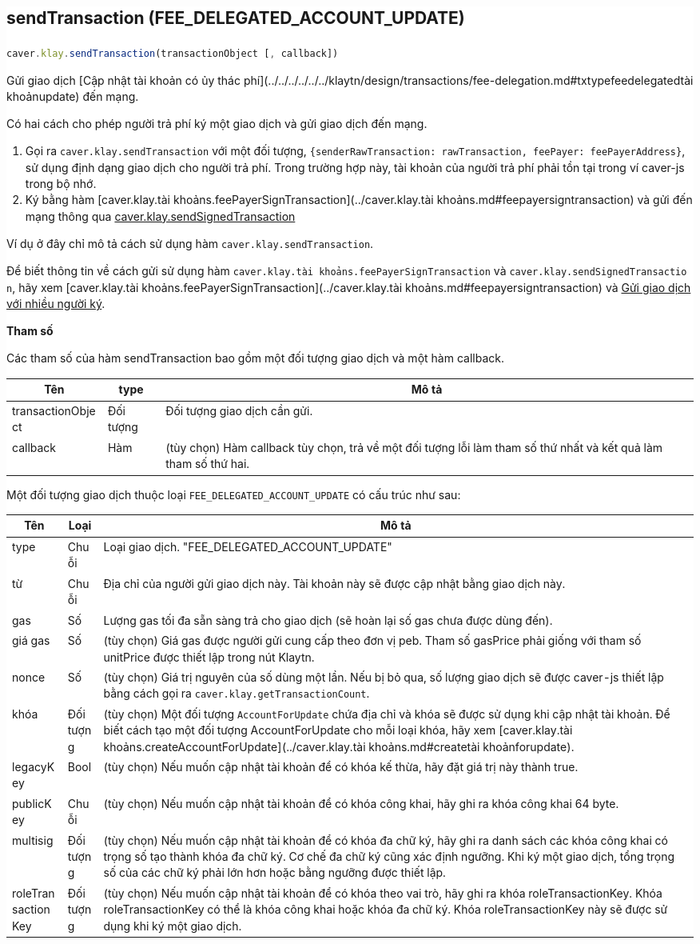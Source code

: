 
## sendTransaction (FEE_DELEGATED_ACCOUNT_UPDATE) <a id="sendtransaction-fee_delegated_account_update"></a>

```javascript
caver.klay.sendTransaction(transactionObject [, callback])
```
Gửi giao dịch [Cập nhật tài khoản có ủy thác phí](../../../../../../klaytn/design/transactions/fee-delegation.md#txtypefeedelegatedtài khoảnupdate) đến mạng.

Có hai cách cho phép người trả phí ký một giao dịch và gửi giao dịch đến mạng.

1. Gọi ra `caver.klay.sendTransaction` với một đối tượng, `{senderRawTransaction: rawTransaction, feePayer: feePayerAddress}`, sử dụng định dạng giao dịch cho người trả phí. Trong trường hợp này, tài khoản của người trả phí phải tồn tại trong ví caver-js trong bộ nhớ.
2. Ký bằng hàm [caver.klay.tài khoảns.feePayerSignTransaction](../caver.klay.tài khoảns.md#feepayersigntransaction) và gửi đến mạng thông qua [caver.klay.sendSignedTransaction](./transaction.md#sendsignedtransaction)

Ví dụ ở đây chỉ mô tả cách sử dụng hàm `caver.klay.sendTransaction`.

Để biết thông tin về cách gửi sử dụng hàm `caver.klay.tài khoảns.feePayerSignTransaction` và `caver.klay.sendSignedTransaction`, hãy xem [caver.klay.tài khoảns.feePayerSignTransaction](../caver.klay.tài khoảns.md#feepayersigntransaction) và [Gửi giao dịch với nhiều người ký](../../getting-started_1.4.1.md#sending-a-transaction-with-multiple-signer).

**Tham số**

Các tham số của hàm sendTransaction bao gồm một đối tượng giao dịch và một hàm callback.

| Tên               | type      | Mô tả                                                                                                           |
| ----------------- | --------- | --------------------------------------------------------------------------------------------------------------- |
| transactionObject | Đối tượng | Đối tượng giao dịch cần gửi.                                                                                    |
| callback          | Hàm       | (tùy chọn) Hàm callback tùy chọn, trả về một đối tượng lỗi làm tham số thứ nhất và kết quả làm tham số thứ hai. |

Một đối tượng giao dịch thuộc loại `FEE_DELEGATED_ACCOUNT_UPDATE` có cấu trúc như sau:

| Tên                  | Loại     | Mô tả                                                                                                                                                                                                                                                                                     |
| -------------------- | --------- | ----------------------------------------------------------------------------------------------------------------------------------------------------------------------------------------------------------------------------------------------------------------------------------------- |
| type                 | Chuỗi     | Loại giao dịch. "FEE_DELEGATED_ACCOUNT_UPDATE"                                                                                                                                                                                                                                          |
| từ                   | Chuỗi     | Địa chỉ của người gửi giao dịch này. Tài khoản này sẽ được cập nhật bằng giao dịch này.                                                                                                                                                                                                   |
| gas                  | Số        | Lượng gas tối đa sẵn sàng trả cho giao dịch (sẽ hoàn lại số gas chưa được dùng đến).                                                                                                                                                                                                      |
| giá gas              | Số        | (tùy chọn) Giá gas được người gửi cung cấp theo đơn vị peb. Tham số gasPrice phải giống với tham số unitPrice được thiết lập trong nút Klaytn.                                                                                                                                            |
| nonce                | Số        | (tùy chọn) Giá trị nguyên của số dùng một lần. Nếu bị bỏ qua, số lượng giao dịch sẽ được caver-js thiết lập bằng cách gọi ra `caver.klay.getTransactionCount`.                                                                                                                            |
| khóa                 | Đối tượng | (tùy chọn) Một đối tượng `AccountForUpdate` chứa địa chỉ và khóa sẽ được sử dụng khi cập nhật tài khoản. Để biết cách tạo một đối tượng AccountForUpdate cho mỗi loại khóa, hãy xem [caver.klay.tài khoảns.createAccountForUpdate](../caver.klay.tài khoảns.md#createtài khoảnforupdate). |
| legacyKey            | Bool      | (tùy chọn) Nếu muốn cập nhật tài khoản để có khóa kế thừa, hãy đặt giá trị này thành true.                                                                                                                                                                                                |
| publicKey            | Chuỗi     | (tùy chọn) Nếu muốn cập nhật tài khoản để có khóa công khai, hãy ghi ra khóa công khai 64 byte.                                                                                                                                                                                           |
| multisig             | Đối tượng | (tùy chọn) Nếu muốn cập nhật tài khoản để có khóa đa chữ ký, hãy ghi ra danh sách các khóa công khai có trọng số tạo thành khóa đa chữ ký. Cơ chế đa chữ ký cũng xác định ngưỡng. Khi ký một giao dịch, tổng trọng số của các chữ ký phải lớn hơn hoặc bằng ngưỡng được thiết lập.        |
| roleTransactionKey   | Đối tượng | (tùy chọn) Nếu muốn cập nhật tài khoản để có khóa theo vai trò, hãy ghi ra khóa roleTransactionKey. Khóa roleTransactionKey có thể là khóa công khai hoặc khóa đa chữ ký. Khóa roleTransactionKey này sẽ được sử dụng khi ký một giao dịch.                                               |